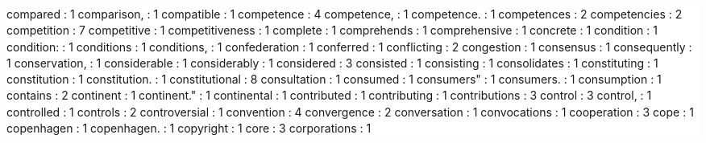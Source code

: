 compared : 1
comparison, : 1
compatible : 1
competence : 4
competence, : 1
competence. : 1
competences : 2
competencies : 2
competition : 7
competitive : 1
competitiveness : 1
complete : 1
comprehends : 1
comprehensive : 1
concrete : 1
condition : 1
condition: : 1
conditions : 1
conditions, : 1
confederation : 1
conferred : 1
conflicting : 2
congestion : 1
consensus : 1
consequently : 1
conservation, : 1
considerable : 1
considerably : 1
considered : 3
consisted : 1
consisting : 1
consolidates : 1
constituting : 1
constitution : 1
constitution. : 1
constitutional : 8
consultation : 1
consumed : 1
consumers" : 1
consumers. : 1
consumption : 1
contains : 2
continent : 1
continent." : 1
continental : 1
contributed : 1
contributing : 1
contributions : 3
control : 3
control, : 1
controlled : 1
controls : 2
controversial : 1
convention : 4
convergence : 2
conversation : 1
convocations : 1
cooperation : 3
cope : 1
copenhagen : 1
copenhagen. : 1
copyright : 1
core : 3
corporations : 1